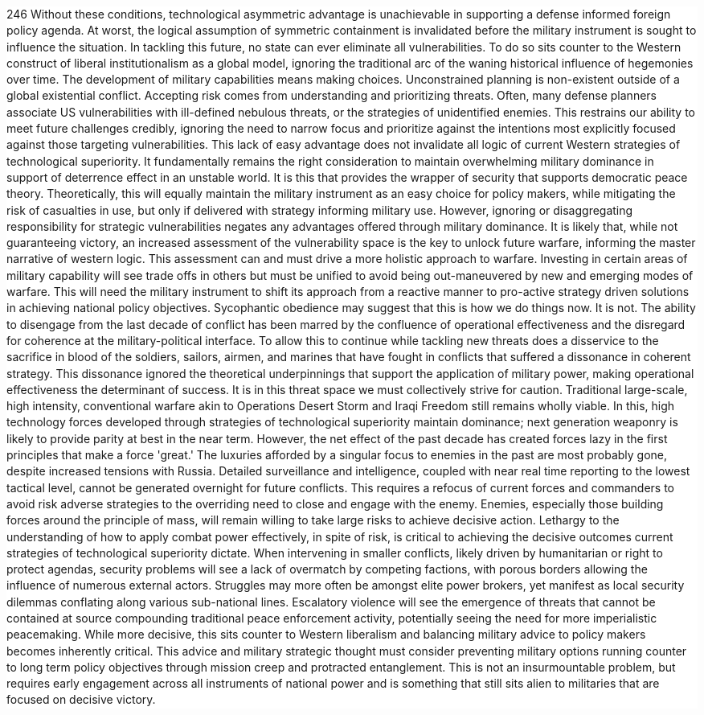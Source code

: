 246
Without these conditions, technological asymmetric advantage is unachievable in supporting a defense informed foreign policy agenda. At worst, the logical assumption of symmetric containment is invalidated before the military instrument is sought to influence the situation.
In tackling this future, no state can ever eliminate all vulnerabilities. To do so sits counter to the Western construct of liberal institutionalism as a global model, ignoring the traditional arc of the waning historical influence of hegemonies over time. The development of military capabilities means making choices. Unconstrained planning is non-existent outside of a global existential conflict. Accepting risk comes from understanding and prioritizing threats.
Often, many defense planners associate US vulnerabilities with ill-defined nebulous threats, or the strategies of unidentified enemies. This restrains our ability to meet future challenges credibly, ignoring the need to narrow focus and prioritize against the intentions most explicitly focused against those targeting vulnerabilities.
This lack of easy advantage does not invalidate all logic of current Western strategies of technological superiority. It fundamentally remains the right consideration to maintain overwhelming military dominance in support of deterrence effect in an unstable world. It is this that provides the wrapper of security that supports democratic peace theory. Theoretically, this will equally maintain the military instrument as an easy choice for policy makers, while mitigating the risk of casualties in use, but only if delivered with strategy informing military use.
However, ignoring or disaggregating responsibility for strategic vulnerabilities negates any advantages offered through military dominance. It is likely that, while not guaranteeing victory, an increased assessment of the vulnerability space is the key to unlock future warfare, informing the master narrative of western logic.
This assessment can and must drive a more holistic approach to warfare. Investing in certain areas of military capability will see trade offs in others but must be unified to avoid being out-maneuvered by new and emerging modes of warfare. This will need the military instrument to shift its approach from a reactive manner to pro-active strategy driven solutions in achieving national policy objectives. Sycophantic obedience may suggest that this is how we do things now. It is not. The ability to disengage from the last decade of conflict has been marred by the confluence of operational effectiveness and the disregard for coherence at the military-political interface. To allow this to continue while tackling new threats does a disservice to the sacrifice in blood of the soldiers, sailors, airmen, and marines that have fought in conflicts that suffered a dissonance in coherent strategy. This dissonance ignored the theoretical underpinnings that support the application of military power, making operational effectiveness the determinant of success.
It is in this threat space we must collectively strive for caution. Traditional large-scale, high intensity, conventional warfare akin to Operations Desert Storm and Iraqi Freedom still remains wholly viable. In this, high technology forces developed through strategies of technological superiority maintain dominance; next generation weaponry is likely to provide parity at best in the near term. However, the net effect of the past decade has created forces lazy in the first principles that make a force 'great.' The luxuries afforded by a singular focus to enemies in the past are most probably gone, despite increased tensions with Russia. Detailed surveillance and intelligence, coupled with near real time reporting to the lowest tactical level, cannot be generated overnight for future conflicts. This requires a refocus of current forces and commanders to avoid risk adverse strategies to the overriding need to close and engage with the enemy. Enemies, especially those building forces around the principle of mass, will remain willing to take large risks to achieve decisive action. Lethargy to the understanding of how to apply combat power effectively, in spite of risk, is critical to achieving the decisive outcomes current strategies of technological superiority dictate.
When intervening in smaller conflicts, likely driven by humanitarian or right to protect agendas, security problems will see a lack of overmatch by competing factions, with porous borders allowing the influence of numerous external actors. Struggles may more often be amongst elite power brokers, yet manifest as local security dilemmas conflating along various sub-national lines. Escalatory violence will see the emergence of threats that cannot be contained at source compounding traditional peace enforcement activity, potentially seeing the need for more imperialistic peacemaking. While more decisive, this sits counter to Western liberalism and balancing military advice to policy makers becomes inherently critical. This advice and military strategic thought must consider preventing military options running counter to long term policy objectives through mission creep and protracted entanglement. This is not an insurmountable problem, but requires early engagement across all instruments of national power and is something that still sits alien to militaries that are focused on decisive victory.